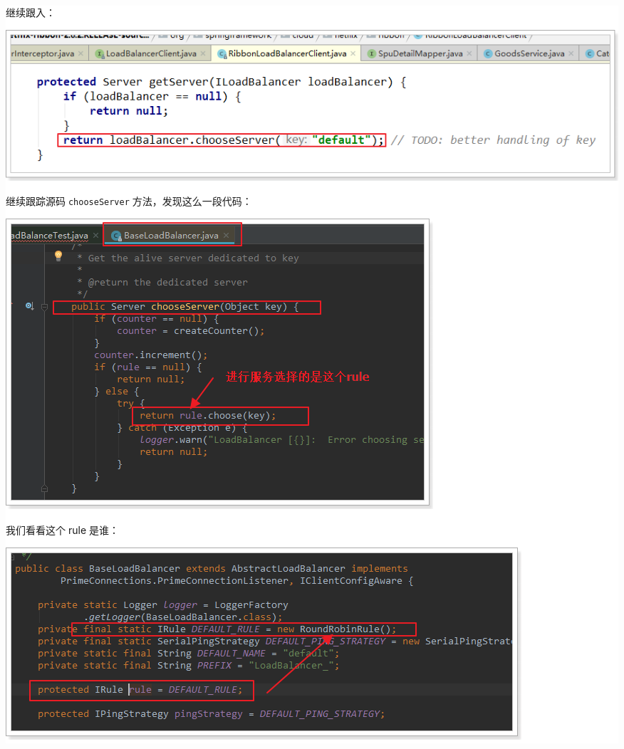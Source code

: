 继续跟入：

![1544361421671](img/4.1-6.png)

继续跟踪源码 `chooseServer` 方法，发现这么一段代码：

 ![1525622652849](img/4.1-7.png)

我们看看这个 rule 是谁：

 ![1525622699666](img/4.1-8.png)
